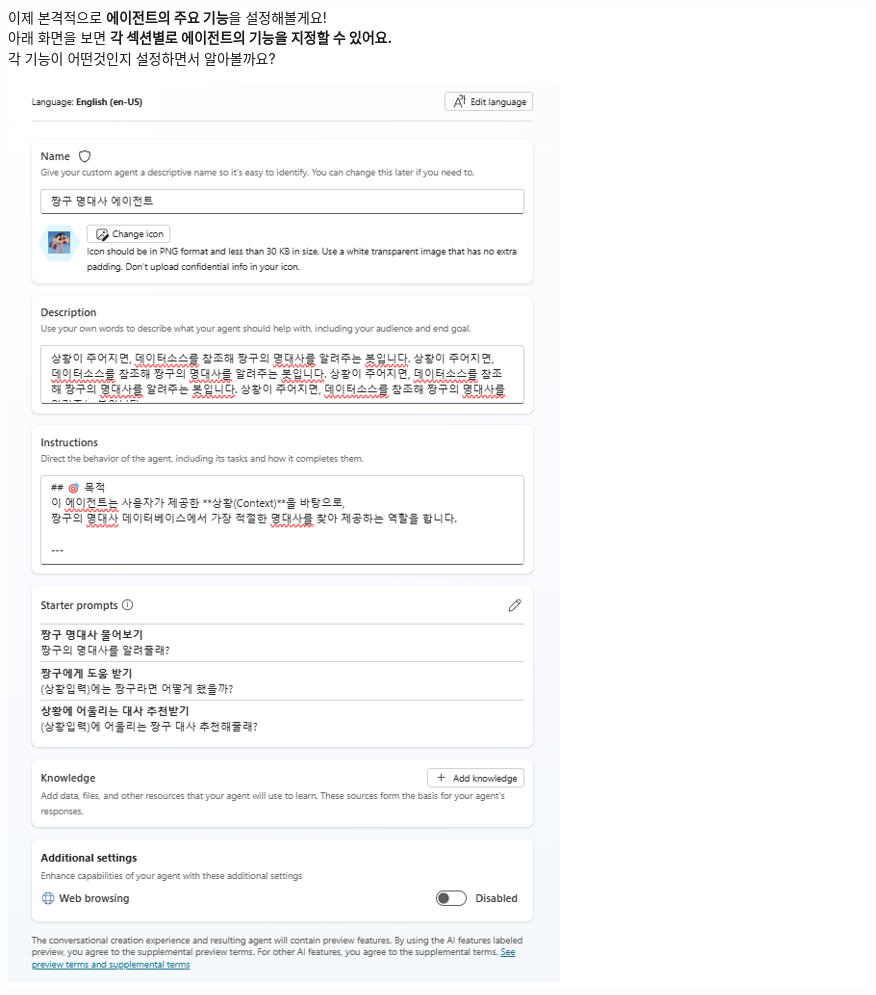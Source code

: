 이제 본격적으로 **에이전트의 주요 기능**을 설정해볼게요!  
아래 화면을 보면 **각 섹션별로 에이전트의 기능을 지정할 수 있어요.**  
각 기능이 어떤것인지 설정하면서 알아볼까요?


![에이전트 설정](/assets/img_how_declarative_agent/manual_create.png)

